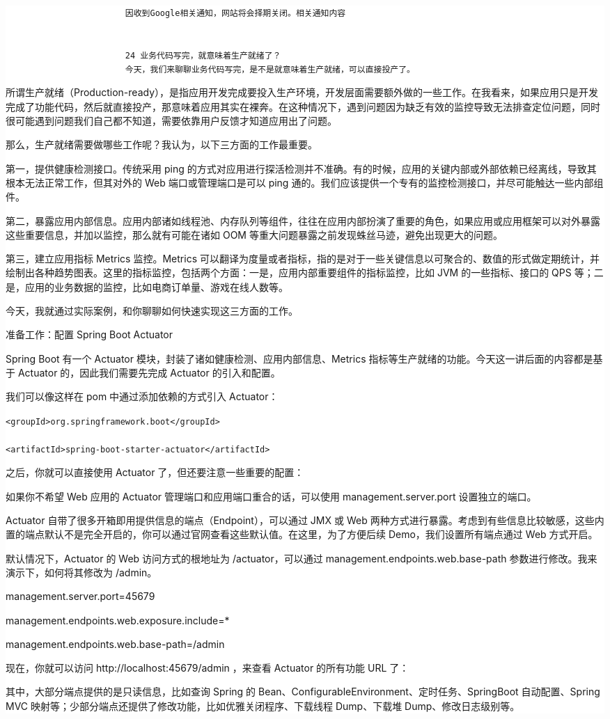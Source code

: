 
                            
                            因收到Google相关通知，网站将会择期关闭。相关通知内容
                            
                            
                            24 业务代码写完，就意味着生产就绪了？
                            今天，我们来聊聊业务代码写完，是不是就意味着生产就绪，可以直接投产了。

所谓生产就绪（Production-ready），是指应用开发完成要投入生产环境，开发层面需要额外做的一些工作。在我看来，如果应用只是开发完成了功能代码，然后就直接投产，那意味着应用其实在裸奔。在这种情况下，遇到问题因为缺乏有效的监控导致无法排查定位问题，同时很可能遇到问题我们自己都不知道，需要依靠用户反馈才知道应用出了问题。

那么，生产就绪需要做哪些工作呢？我认为，以下三方面的工作最重要。

第一，提供健康检测接口。传统采用 ping 的方式对应用进行探活检测并不准确。有的时候，应用的关键内部或外部依赖已经离线，导致其根本无法正常工作，但其对外的 Web 端口或管理端口是可以 ping 通的。我们应该提供一个专有的监控检测接口，并尽可能触达一些内部组件。

第二，暴露应用内部信息。应用内部诸如线程池、内存队列等组件，往往在应用内部扮演了重要的角色，如果应用或应用框架可以对外暴露这些重要信息，并加以监控，那么就有可能在诸如 OOM 等重大问题暴露之前发现蛛丝马迹，避免出现更大的问题。

第三，建立应用指标 Metrics 监控。Metrics 可以翻译为度量或者指标，指的是对于一些关键信息以可聚合的、数值的形式做定期统计，并绘制出各种趋势图表。这里的指标监控，包括两个方面：一是，应用内部重要组件的指标监控，比如 JVM 的一些指标、接口的 QPS 等；二是，应用的业务数据的监控，比如电商订单量、游戏在线人数等。

今天，我就通过实际案例，和你聊聊如何快速实现这三方面的工作。

准备工作：配置 Spring Boot Actuator

Spring Boot 有一个 Actuator 模块，封装了诸如健康检测、应用内部信息、Metrics 指标等生产就绪的功能。今天这一讲后面的内容都是基于 Actuator 的，因此我们需要先完成 Actuator 的引入和配置。

我们可以像这样在 pom 中通过添加依赖的方式引入 Actuator：

<dependency>

    <groupId>org.springframework.boot</groupId>

    <artifactId>spring-boot-starter-actuator</artifactId>

</dependency>



之后，你就可以直接使用 Actuator 了，但还要注意一些重要的配置：

如果你不希望 Web 应用的 Actuator 管理端口和应用端口重合的话，可以使用 management.server.port 设置独立的端口。

Actuator 自带了很多开箱即用提供信息的端点（Endpoint），可以通过 JMX 或 Web 两种方式进行暴露。考虑到有些信息比较敏感，这些内置的端点默认不是完全开启的，你可以通过官网查看这些默认值。在这里，为了方便后续 Demo，我们设置所有端点通过 Web 方式开启。

默认情况下，Actuator 的 Web 访问方式的根地址为 /actuator，可以通过 management.endpoints.web.base-path 参数进行修改。我来演示下，如何将其修改为 /admin。

management.server.port=45679

management.endpoints.web.exposure.include=*

management.endpoints.web.base-path=/admin



现在，你就可以访问 http://localhost:45679/admin ，来查看 Actuator 的所有功能 URL 了：



其中，大部分端点提供的是只读信息，比如查询 Spring 的 Bean、ConfigurableEnvironment、定时任务、SpringBoot 自动配置、Spring MVC 映射等；少部分端点还提供了修改功能，比如优雅关闭程序、下载线程 Dump、下载堆 Dump、修改日志级别等。
